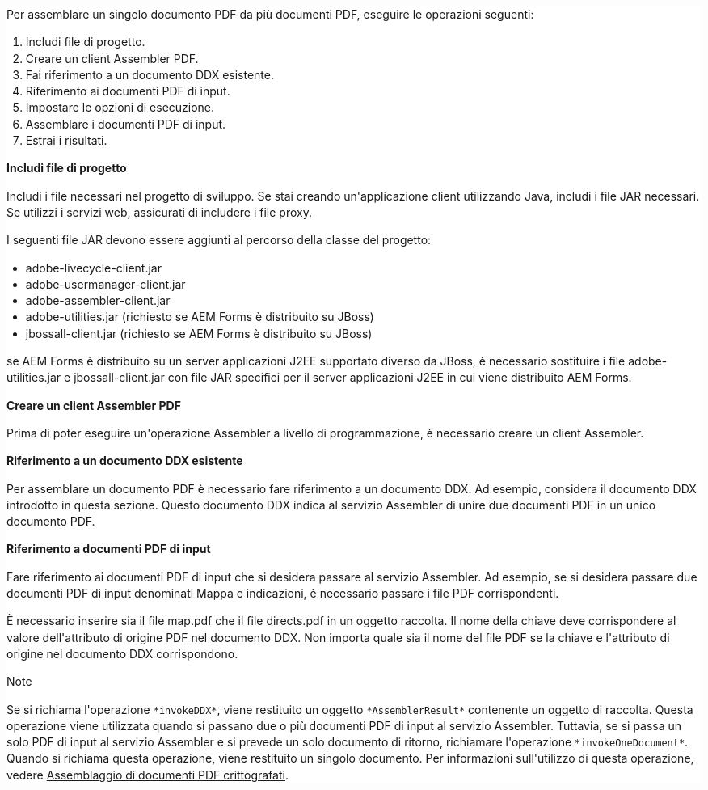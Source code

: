Per assemblare un singolo documento PDF da più documenti PDF, eseguire le operazioni seguenti:

1. Includi file di progetto.
1. Creare un client Assembler PDF.
1. Fai riferimento a un documento DDX esistente.
1. Riferimento ai documenti PDF di input.
1. Impostare le opzioni di esecuzione.
1. Assemblare i documenti PDF di input.
1. Estrai i risultati.

**Includi file di progetto**

Includi i file necessari nel progetto di sviluppo. Se stai creando un&#39;applicazione client utilizzando Java, includi i file JAR necessari. Se utilizzi i servizi web, assicurati di includere i file proxy.

I seguenti file JAR devono essere aggiunti al percorso della classe del progetto:

* adobe-livecycle-client.jar
* adobe-usermanager-client.jar
* adobe-assembler-client.jar
* adobe-utilities.jar (richiesto se AEM Forms è distribuito su JBoss)
* jbossall-client.jar (richiesto se AEM Forms è distribuito su JBoss)

se AEM Forms è distribuito su un server applicazioni J2EE supportato diverso da JBoss, è necessario sostituire i file adobe-utilities.jar e jbossall-client.jar con file JAR specifici per il server applicazioni J2EE in cui viene distribuito AEM Forms.

**Creare un client Assembler PDF**

Prima di poter eseguire un&#39;operazione Assembler a livello di programmazione, è necessario creare un client Assembler.

**Riferimento a un documento DDX esistente**

Per assemblare un documento PDF è necessario fare riferimento a un documento DDX. Ad esempio, considera il documento DDX introdotto in questa sezione. Questo documento DDX indica al servizio Assembler di unire due documenti PDF in un unico documento PDF.

**Riferimento a documenti PDF di input**

Fare riferimento ai documenti PDF di input che si desidera passare al servizio Assembler. Ad esempio, se si desidera passare due documenti PDF di input denominati Mappa e indicazioni, è necessario passare i file PDF corrispondenti.

È necessario inserire sia il file map.pdf che il file directs.pdf in un oggetto raccolta. Il nome della chiave deve corrispondere al valore dell&#39;attributo di origine PDF nel documento DDX. Non importa quale sia il nome del file PDF se la chiave e l&#39;attributo di origine nel documento DDX corrispondono.

>[!NOTE]
>
>Se si richiama l&#39;operazione `*invokeDDX*`, viene restituito un oggetto `*AssemblerResult*` contenente un oggetto di raccolta. Questa operazione viene utilizzata quando si passano due o più documenti PDF di input al servizio Assembler. Tuttavia, se si passa un solo PDF di input al servizio Assembler e si prevede un solo documento di ritorno, richiamare l&#39;operazione `*invokeOneDocument*`. Quando si richiama questa operazione, viene restituito un singolo documento. Per informazioni sull&#39;utilizzo di questa operazione, vedere [Assemblaggio di documenti PDF crittografati](/help/forms/developing/assembling-encrypted-pdf-documents.md#assembling-encrypted-pdf-documents).
